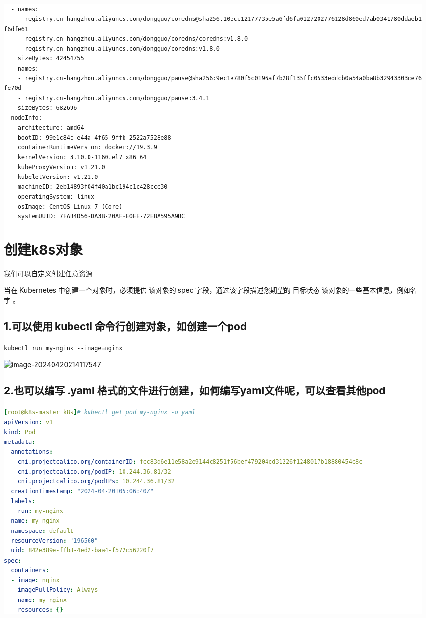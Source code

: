 ```shell
  - names:
    - registry.cn-hangzhou.aliyuncs.com/dongguo/coredns@sha256:10ecc12177735e5a6fd6fa0127202776128d860ed7ab0341780ddaeb1f6dfe61
    - registry.cn-hangzhou.aliyuncs.com/dongguo/coredns/coredns:v1.8.0
    - registry.cn-hangzhou.aliyuncs.com/dongguo/coredns:v1.8.0
    sizeBytes: 42454755
  - names:
    - registry.cn-hangzhou.aliyuncs.com/dongguo/pause@sha256:9ec1e780f5c0196af7b28f135ffc0533eddcb0a54a0ba8b32943303ce76fe70d
    - registry.cn-hangzhou.aliyuncs.com/dongguo/pause:3.4.1
    sizeBytes: 682696
  nodeInfo:
    architecture: amd64
    bootID: 99e1c84c-e44a-4f65-9ffb-2522a7528e88
    containerRuntimeVersion: docker://19.3.9
    kernelVersion: 3.10.0-1160.el7.x86_64
    kubeProxyVersion: v1.21.0
    kubeletVersion: v1.21.0
    machineID: 2eb14893f04f40a1bc194c1c428cce30
    operatingSystem: linux
    osImage: CentOS Linux 7 (Core)
    systemUUID: 7FAB4D56-DA3B-20AF-E0EE-72EBA595A9BC
```

# 创建k8s对象

我们可以自定义创建任意资源

当在 Kubernetes 中创建一个对象时，必须提供 该对象的 spec 字段，通过该字段描述您期望的 目标状态 该对象的一些基本信息，例如名字 。

## 1.可以使用 kubectl 命令行创建对象，如创建一个pod

```shell
kubectl run my-nginx --image=nginx
```

![image-20240420214117547](https://gitee.com/dongguo4812_admin/image/raw/master/image/202404212107483.png)

## 2.也可以编写 .yaml 格式的文件进行创建，如何编写yaml文件呢，可以查看其他pod

```yaml
[root@k8s-master k8s]# kubectl get pod my-nginx -o yaml
apiVersion: v1
kind: Pod
metadata:
  annotations:
    cni.projectcalico.org/containerID: fcc83d6e11e58a2e9144c8251f56bef479204cd31226f1248017b18880454e8c
    cni.projectcalico.org/podIP: 10.244.36.81/32
    cni.projectcalico.org/podIPs: 10.244.36.81/32
  creationTimestamp: "2024-04-20T05:06:40Z"
  labels:
    run: my-nginx
  name: my-nginx
  namespace: default
  resourceVersion: "196560"
  uid: 842e389e-ffb8-4ed2-baa4-f572c56220f7
spec:
  containers:
  - image: nginx
    imagePullPolicy: Always
    name: my-nginx
    resources: {}
```